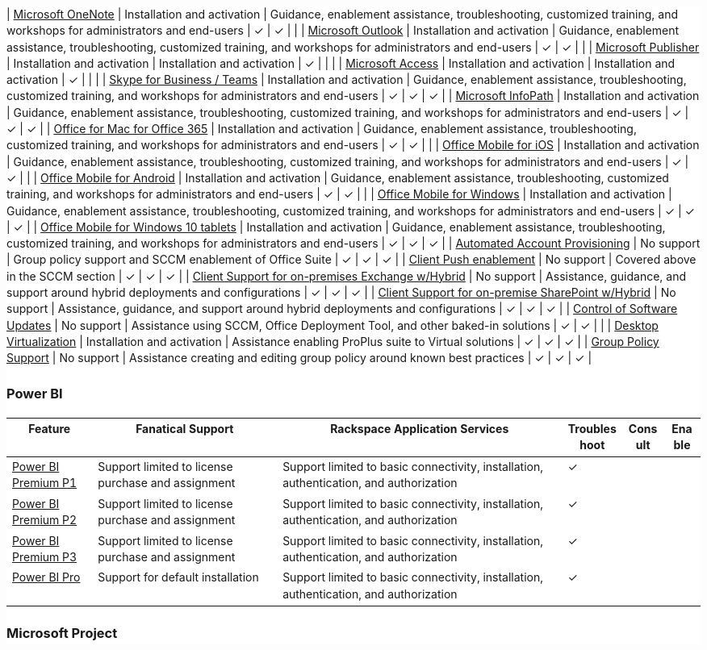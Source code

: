 | [Microsoft OneNote](https://www.microsoft.com/en-us/microsoft-365/onenote/digital-note-taking-app) | Installation and activation | Guidance, enablement assistance, troubleshooting, customized training, and workshops for administrators and end-users | &check; | &check; |  |
| [Microsoft Outlook](https://www.microsoft.com/en-us/microsoft-365/outlook/outlook-for-business) | Installation and activation | Guidance, enablement assistance, troubleshooting, customized training, and workshops for administrators and end-users | &check; | &check; |  |
| [Microsoft Publisher](https://www.microsoft.com/en-us/microsoft-365/publisher) | Installation and activation | Installation and activation | &check; |  |  |
| [Microsoft Access](https://www.microsoft.com/en-us/microsoft-365/access) | Installation and activation | Installation and activation | &check; |  |  |
| [Skype for Business / Teams](https://www.microsoft.com/en-us/microsoft-365/previous-versions/skype-for-business-online) | Installation and activation | Guidance, enablement assistance, troubleshooting, customized training, and workshops for administrators and end-users | &check; | &check; | &check; |
| [Microsoft InfoPath](https://www.microsoft.com/en-us/download/details.aspx?id=48734) | Installation and activation |  Guidance, enablement assistance, troubleshooting, customized training, and workshops for administrators and end-users | &check; | &check; | &check; |
| [Office for Mac for Office 365](https://www.microsoft.com/en-us/microsoft-365/mac/microsoft-365-for-mac) | Installation and activation | Guidance, enablement assistance, troubleshooting, customized training, and workshops for administrators and end-users | &check; | &check; |  |
| [Office Mobile for iOS](https://www.microsoft.com/en-us/microsoft-365/mobile/microsoft-365-mobile-apps-for-ios) | Installation and activation | Guidance, enablement assistance, troubleshooting, customized training, and workshops for administrators and end-users | &check; | &check; |  |
| [Office Mobile for Android](https://www.microsoft.com/en-us/microsoft-365/mobile/microsoft-365-mobile-apps-for-android) | Installation and activation | Guidance, enablement assistance, troubleshooting, customized training, and workshops for administrators and end-users | &check; | &check; |  |
| [Office Mobile for Windows](https://www.microsoft.com/en-us/microsoft-365/mobile/microsoft-365-mobile-apps-for-windows) | Installation and activation | Guidance, enablement assistance, troubleshooting, customized training, and workshops for administrators and end-users | &check; | &check; | &check; |
| [Office Mobile for Windows 10 tablets](https://www.microsoft.com/en-us/microsoft-365/mobile/microsoft-365-mobile-apps-for-windows) | Installation and activation | Guidance, enablement assistance, troubleshooting, customized training, and workshops for administrators and end-users | &check; | &check; | &check; |
| [Automated Account Provisioning](https://docs.microsoft.com/en-us/azure/active-directory/app-provisioning/user-provisioning) | No support | Group policy support and SCCM enablement of Office Suite | &check; | &check; | &check; |
| [Client Push enablement](https://docs.microsoft.com/en-us/deployoffice/deployment-guide-microsoft-365-apps) | No support | Covered above in the SCCM section | &check; | &check; | &check; |
| [Client Support for on-premises Exchange w/Hybrid](https://docs.microsoft.com/en-us/exchange/exchange-hybrid) | No support | Assistance, guidance, and support around hybrid deployments and configurations | &check; | &check; | &check; |
| [Client Support for on-premise SharePoint w/Hybrid](https://docs.microsoft.com/en-us/sharepoint/hybrid/hybrid?redirectSourcePath=%252fen-us%252farticle%252fsharepoint-hybrid-4c89a95a-a58c-4fc1-974a-389d4f195383) | No support | Assistance, guidance, and support around hybrid deployments and configurations | &check; | &check; | &check; |
| [Control of Software Updates](https://support.microsoft.com/en-us/office/install-office-updates-2ab296f3-7f03-43a2-8e50-46de917611c5?ui=en-us&rs=en-us&ad=us) | No support | Assistance using SCCM, Office Deployment Tool, and other baked-in solutions | &check; | &check; |  |
| [Desktop Virtualization](https://azure.microsoft.com/en-us/services/virtual-desktop/) | Installation and activation | Assistance enabling ProPlus suite to Virtual solutions | &check; | &check; | &check; |
| [Group Policy Support](https://answers.microsoft.com/en-us/msoffice/forum/msoffice_o365admin-mso_manage/office-365-business-and-group-policy/3934aaaf-80fd-4877-b4f5-148f17e6b34d)  | No support | Assistance creating and editing group policy around known best practices | &check; | &check; | &check; |


### Power BI


| **Feature** | **Fanatical Support** | **Rackspace Application Services** | **Troubleshoot** | **Consult** | **Enable** |
| --- | --- | --- | --- | --- | --- |
| [Power BI Premium P1](https://docs.microsoft.com/en-us/power-bi/admin/service-premium-what-is) | Support limited to license purchase and assignment | Support limited to basic connectivity, installation, authentication, and authorization | &check; |  |  |
| [Power BI Premium P2](https://docs.microsoft.com/en-us/power-bi/admin/service-premium-what-is) | Support limited to license purchase and assignment | Support limited to basic connectivity, installation, authentication, and authorization | &check; |  |  |
| [Power BI Premium P3](https://docs.microsoft.com/en-us/power-bi/admin/service-premium-what-is) | Support limited to license purchase and assignment | Support limited to basic connectivity, installation, authentication, and authorization | &check; |  |  |
| [Power BI Pro](https://powerbi.microsoft.com/en-us/power-bi-pro/) | Support for default installation | Support limited to basic connectivity, installation, authentication, and authorization | &check; |  |  |


### Microsoft Project

